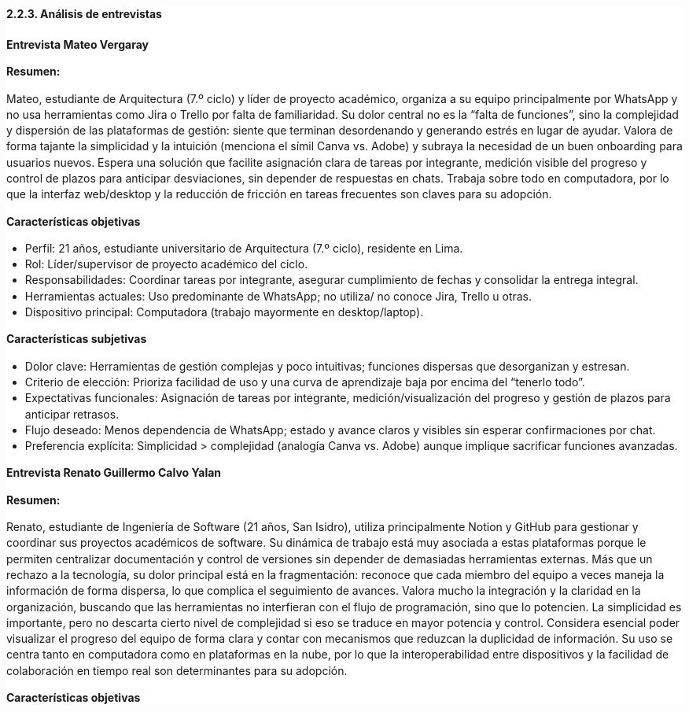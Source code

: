 #### 2.2.3. Análisis de entrevistas

**Entrevista Mateo Vergaray**

**Resumen:**

Mateo, estudiante de Arquitectura (7.º ciclo) y líder de proyecto académico, organiza a su equipo principalmente por WhatsApp y no usa herramientas como Jira o Trello por falta de familiaridad. Su dolor central no es la “falta de funciones”, sino la complejidad y dispersión de las plataformas de gestión: siente que terminan desordenando y generando estrés en lugar de ayudar. Valora de forma tajante la simplicidad y la intuición (menciona el símil Canva vs. Adobe) y subraya la necesidad de un buen onboarding para usuarios nuevos. Espera una solución que facilite asignación clara de tareas por integrante, medición visible del progreso y control de plazos para anticipar desviaciones, sin depender de respuestas en chats. Trabaja sobre todo en computadora, por lo que la interfaz web/desktop y la reducción de fricción en tareas frecuentes son claves para su adopción.

**Características objetivas**

* Perfil: 21 años, estudiante universitario de Arquitectura (7.º ciclo), residente en Lima.
* Rol: Líder/supervisor de proyecto académico del ciclo.
* Responsabilidades: Coordinar tareas por integrante, asegurar cumplimiento de fechas y consolidar la entrega integral.
* Herramientas actuales: Uso predominante de WhatsApp; no utiliza/ no conoce Jira, Trello u otras.
* Dispositivo principal: Computadora (trabajo mayormente en desktop/laptop).

**Características subjetivas**

* Dolor clave: Herramientas de gestión complejas y poco intuitivas; funciones dispersas que desorganizan y estresan.
* Criterio de elección: Prioriza facilidad de uso y una curva de aprendizaje baja por encima del “tenerlo todo”.
* Expectativas funcionales: Asignación de tareas por integrante, medición/visualización del progreso y gestión de plazos para anticipar retrasos.
* Flujo deseado: Menos dependencia de WhatsApp; estado y avance claros y visibles sin esperar confirmaciones por chat.
* Preferencia explícita: Simplicidad > complejidad (analogía Canva vs. Adobe) aunque implique sacrificar funciones avanzadas.

**Entrevista Renato Guillermo Calvo Yalan**

**Resumen:**

Renato, estudiante de Ingeniería de Software (21 años, San Isidro), utiliza principalmente Notion y GitHub para gestionar y coordinar sus proyectos académicos de software. Su dinámica de trabajo está muy asociada a estas plataformas porque le permiten centralizar documentación y control de versiones sin depender de demasiadas herramientas externas. Más que un rechazo a la tecnología, su dolor principal está en la fragmentación: reconoce que cada miembro del equipo a veces maneja la información de forma dispersa, lo que complica el seguimiento de avances. Valora mucho la integración y la claridad en la organización, buscando que las herramientas no interfieran con el flujo de programación, sino que lo potencien. La simplicidad es importante, pero no descarta cierto nivel de complejidad si eso se traduce en mayor potencia y control. Considera esencial poder visualizar el progreso del equipo de forma clara y contar con mecanismos que reduzcan la duplicidad de información. Su uso se centra tanto en computadora como en plataformas en la nube, por lo que la interoperabilidad entre dispositivos y la facilidad de colaboración en tiempo real son determinantes para su adopción.

**Características objetivas**
